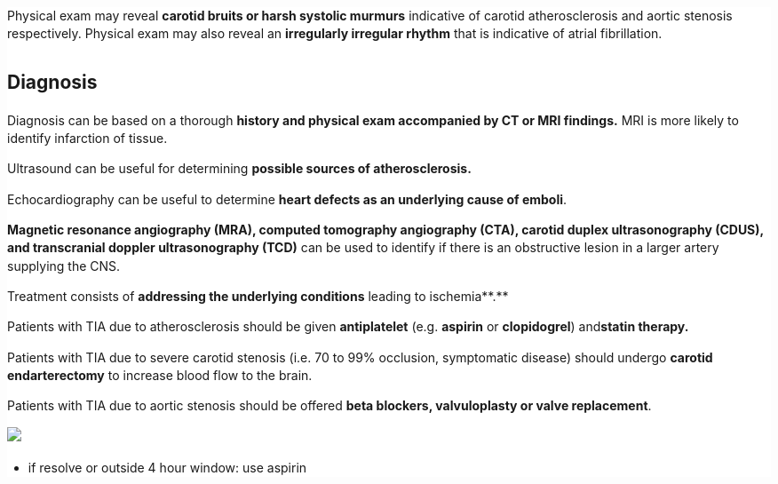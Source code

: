 

Physical exam may reveal **carotid bruits or harsh systolic murmurs** indicative of carotid atherosclerosis and aortic stenosis respectively. Physical exam may also reveal an **irregularly irregular rhythm** that is indicative of atrial fibrillation.

## Diagnosis



Diagnosis can be based on a thorough **history and physical exam accompanied by CT or MRI findings.** MRI is more likely to identify infarction of tissue.

Ultrasound can be useful for determining **possible sources of atherosclerosis.**

Echocardiography can be useful to determine **heart defects as an underlying cause of emboli**.

**Magnetic resonance angiography (MRA), computed tomography angiography (CTA), carotid duplex ultrasonography (CDUS), and transcranial doppler ultrasonography (TCD)** can be used to identify if there is an obstructive lesion in a larger artery supplying the CNS.

Treatment consists of **addressing the underlying conditions** leading to ischemia\*\*.\*\*

Patients with TIA due to atherosclerosis should be given **antiplatelet** (e.g. **aspirin** or **clopidogrel**) and**statin therapy.**

Patients with TIA due to severe carotid stenosis (i.e. 70 to 99% occlusion, symptomatic disease) should undergo **carotid endarterectomy** to increase blood flow to the brain.

Patients with TIA due to aortic stenosis should be offered **beta blockers, valvuloplasty or valve replacement**.



![](https://photos.thisispiggy.com/file/wikiFiles/L13667.jpg)

- if resolve or outside 4 hour window: use aspirin
